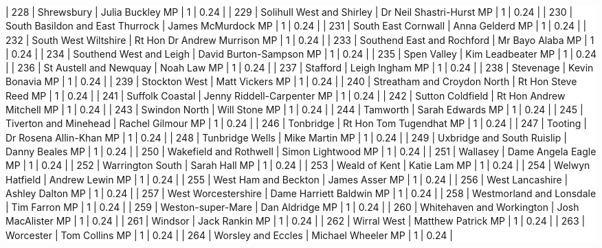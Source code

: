 | 228 | Shrewsbury | Julia Buckley MP | 1 | 0.24 |
| 229 | Solihull West and Shirley | Dr Neil Shastri-Hurst MP | 1 | 0.24 |
| 230 | South Basildon and East Thurrock | James McMurdock MP | 1 | 0.24 |
| 231 | South East Cornwall | Anna Gelderd MP | 1 | 0.24 |
| 232 | South West Wiltshire | Rt Hon Dr Andrew Murrison MP | 1 | 0.24 |
| 233 | Southend East and Rochford | Mr Bayo Alaba MP | 1 | 0.24 |
| 234 | Southend West and Leigh | David Burton-Sampson MP | 1 | 0.24 |
| 235 | Spen Valley | Kim Leadbeater MP | 1 | 0.24 |
| 236 | St Austell and Newquay | Noah Law MP | 1 | 0.24 |
| 237 | Stafford | Leigh Ingham MP | 1 | 0.24 |
| 238 | Stevenage | Kevin Bonavia MP | 1 | 0.24 |
| 239 | Stockton West | Matt Vickers MP | 1 | 0.24 |
| 240 | Streatham and Croydon North | Rt Hon Steve Reed MP | 1 | 0.24 |
| 241 | Suffolk Coastal | Jenny Riddell-Carpenter MP | 1 | 0.24 |
| 242 | Sutton Coldfield | Rt Hon Andrew Mitchell MP | 1 | 0.24 |
| 243 | Swindon North | Will Stone MP | 1 | 0.24 |
| 244 | Tamworth | Sarah Edwards MP | 1 | 0.24 |
| 245 | Tiverton and Minehead | Rachel Gilmour MP | 1 | 0.24 |
| 246 | Tonbridge | Rt Hon Tom Tugendhat MP | 1 | 0.24 |
| 247 | Tooting | Dr Rosena Allin-Khan MP | 1 | 0.24 |
| 248 | Tunbridge Wells | Mike Martin MP | 1 | 0.24 |
| 249 | Uxbridge and South Ruislip | Danny Beales MP | 1 | 0.24 |
| 250 | Wakefield and Rothwell | Simon Lightwood MP | 1 | 0.24 |
| 251 | Wallasey | Dame Angela Eagle MP | 1 | 0.24 |
| 252 | Warrington South | Sarah Hall MP | 1 | 0.24 |
| 253 | Weald of Kent | Katie Lam MP | 1 | 0.24 |
| 254 | Welwyn Hatfield | Andrew Lewin MP | 1 | 0.24 |
| 255 | West Ham and Beckton | James Asser MP | 1 | 0.24 |
| 256 | West Lancashire | Ashley Dalton MP | 1 | 0.24 |
| 257 | West Worcestershire | Dame Harriett Baldwin MP | 1 | 0.24 |
| 258 | Westmorland and Lonsdale | Tim Farron MP | 1 | 0.24 |
| 259 | Weston-super-Mare | Dan Aldridge MP | 1 | 0.24 |
| 260 | Whitehaven and Workington | Josh MacAlister MP | 1 | 0.24 |
| 261 | Windsor | Jack Rankin MP | 1 | 0.24 |
| 262 | Wirral West | Matthew Patrick MP | 1 | 0.24 |
| 263 | Worcester | Tom Collins MP | 1 | 0.24 |
| 264 | Worsley and Eccles | Michael Wheeler MP | 1 | 0.24 |